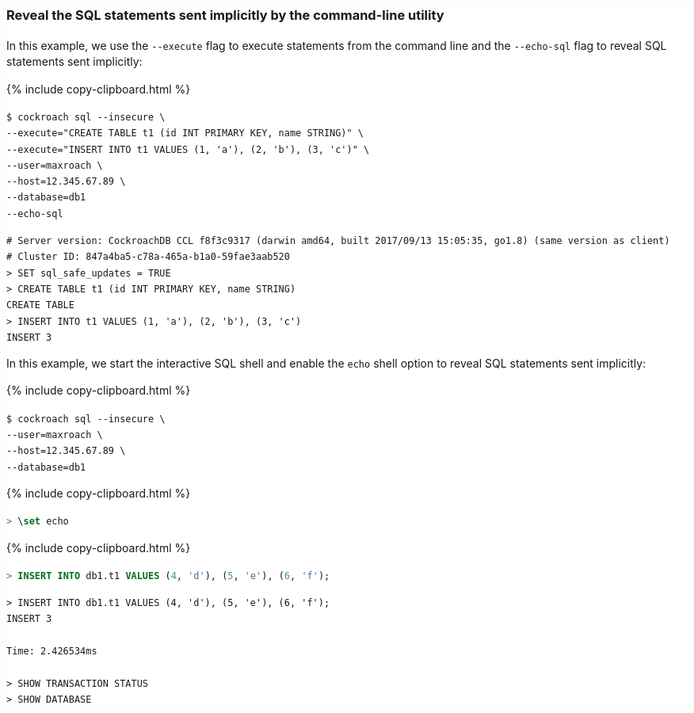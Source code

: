 ### Reveal the SQL statements sent implicitly by the command-line utility

In this example, we use the `--execute` flag to execute statements from the command line and the `--echo-sql` flag to reveal SQL statements sent implicitly:

{% include copy-clipboard.html %}
~~~ shell
$ cockroach sql --insecure \
--execute="CREATE TABLE t1 (id INT PRIMARY KEY, name STRING)" \
--execute="INSERT INTO t1 VALUES (1, 'a'), (2, 'b'), (3, 'c')" \
--user=maxroach \
--host=12.345.67.89 \
--database=db1
--echo-sql
~~~

~~~
# Server version: CockroachDB CCL f8f3c9317 (darwin amd64, built 2017/09/13 15:05:35, go1.8) (same version as client)
# Cluster ID: 847a4ba5-c78a-465a-b1a0-59fae3aab520
> SET sql_safe_updates = TRUE
> CREATE TABLE t1 (id INT PRIMARY KEY, name STRING)
CREATE TABLE
> INSERT INTO t1 VALUES (1, 'a'), (2, 'b'), (3, 'c')
INSERT 3
~~~

In this example, we start the interactive SQL shell and enable the `echo` shell option to reveal SQL statements sent implicitly:

{% include copy-clipboard.html %}
~~~ shell
$ cockroach sql --insecure \
--user=maxroach \
--host=12.345.67.89 \
--database=db1
~~~

{% include copy-clipboard.html %}
~~~ sql
> \set echo
~~~

{% include copy-clipboard.html %}
~~~ sql
> INSERT INTO db1.t1 VALUES (4, 'd'), (5, 'e'), (6, 'f');
~~~

~~~
> INSERT INTO db1.t1 VALUES (4, 'd'), (5, 'e'), (6, 'f');
INSERT 3

Time: 2.426534ms

> SHOW TRANSACTION STATUS
> SHOW DATABASE
~~~
